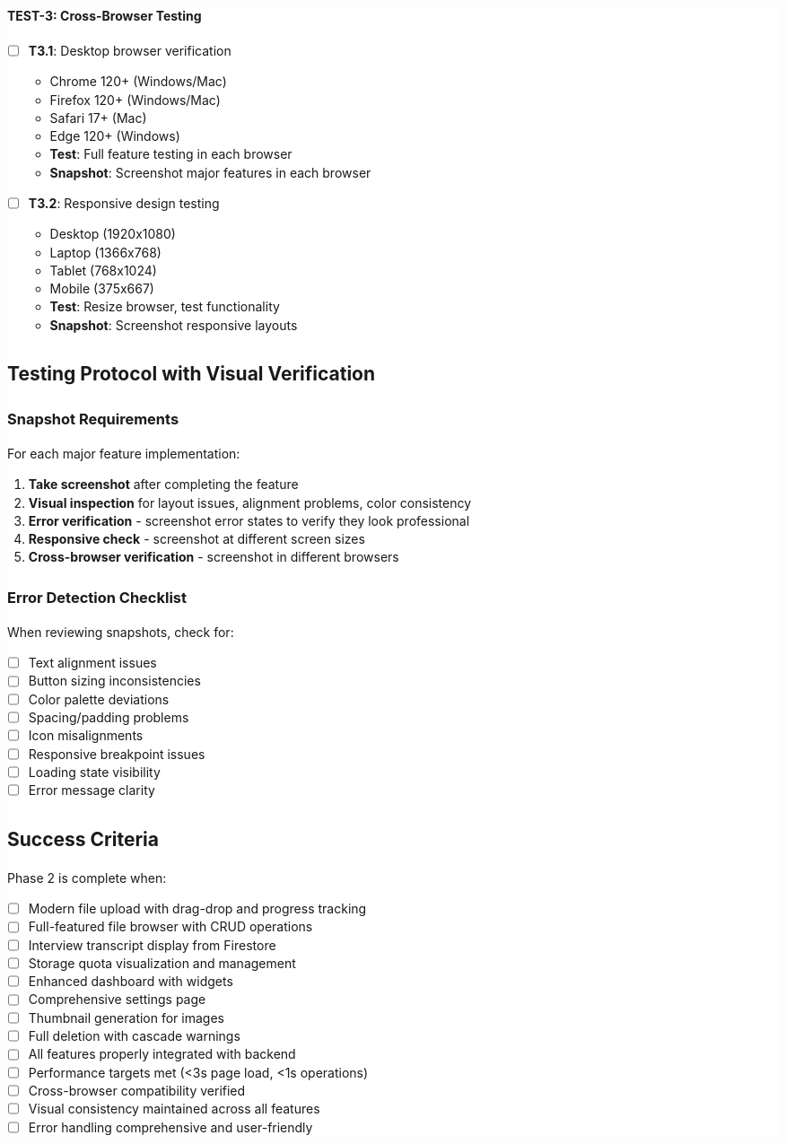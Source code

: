 #### TEST-3: Cross-Browser Testing
- [ ] **T3.1**: Desktop browser verification
  - Chrome 120+ (Windows/Mac)
  - Firefox 120+ (Windows/Mac)  
  - Safari 17+ (Mac)
  - Edge 120+ (Windows)
  - **Test**: Full feature testing in each browser
  - **Snapshot**: Screenshot major features in each browser

- [ ] **T3.2**: Responsive design testing
  - Desktop (1920x1080)
  - Laptop (1366x768)
  - Tablet (768x1024)
  - Mobile (375x667)
  - **Test**: Resize browser, test functionality
  - **Snapshot**: Screenshot responsive layouts

## Testing Protocol with Visual Verification

### Snapshot Requirements
For each major feature implementation:
1. **Take screenshot** after completing the feature
2. **Visual inspection** for layout issues, alignment problems, color consistency
3. **Error verification** - screenshot error states to verify they look professional
4. **Responsive check** - screenshot at different screen sizes
5. **Cross-browser verification** - screenshot in different browsers

### Error Detection Checklist
When reviewing snapshots, check for:
- [ ] Text alignment issues
- [ ] Button sizing inconsistencies
- [ ] Color palette deviations
- [ ] Spacing/padding problems
- [ ] Icon misalignments
- [ ] Responsive breakpoint issues
- [ ] Loading state visibility
- [ ] Error message clarity

## Success Criteria

Phase 2 is complete when:
- [ ] Modern file upload with drag-drop and progress tracking
- [ ] Full-featured file browser with CRUD operations
- [ ] Interview transcript display from Firestore
- [ ] Storage quota visualization and management
- [ ] Enhanced dashboard with widgets
- [ ] Comprehensive settings page
- [ ] Thumbnail generation for images
- [ ] Full deletion with cascade warnings
- [ ] All features properly integrated with backend
- [ ] Performance targets met (<3s page load, <1s operations)
- [ ] Cross-browser compatibility verified
- [ ] Visual consistency maintained across all features
- [ ] Error handling comprehensive and user-friendly
